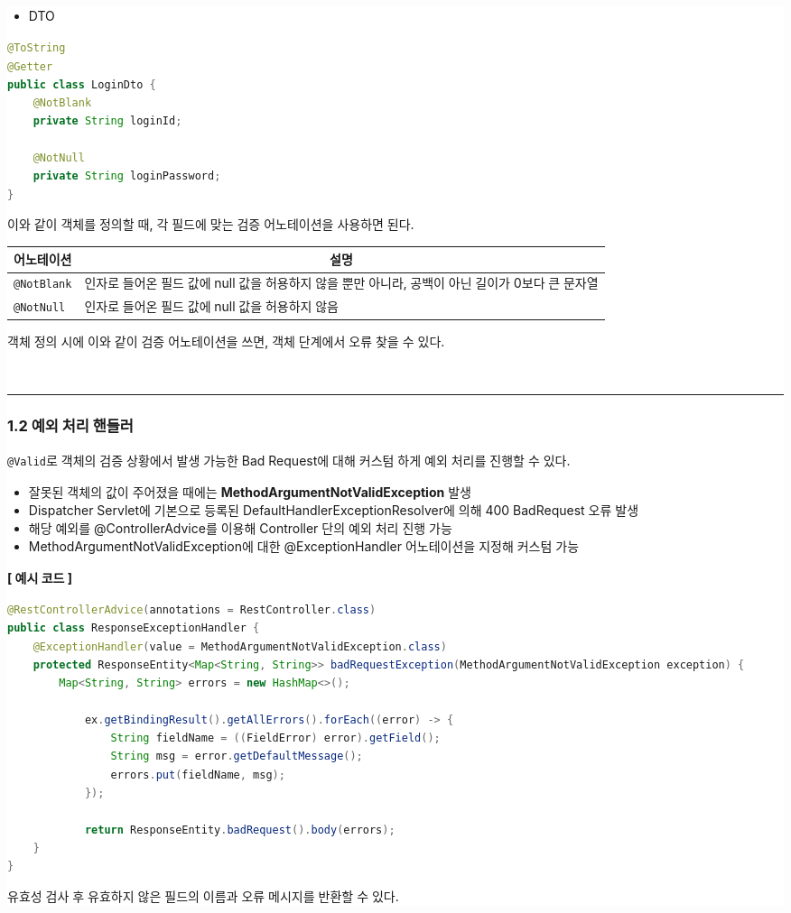 - DTO

```java
@ToString
@Getter
public class LoginDto {
	@NotBlank
	private String loginId;

	@NotNull
	private String loginPassword;
}
```
이와 같이 객체를 정의할 때, 각 필드에 맞는 검증 어노테이션을 사용하면 된다.

|어노테이션|설명|
|--|--|
|`@NotBlank`|인자로 들어온 필드 값에 null 값을 허용하지 않을 뿐만 아니라, 공백이 아닌 길이가 0보다 큰 문자열|
|`@NotNull`|인자로 들어온 필드 값에 null 값을 허용하지 않음|

객체 정의 시에 이와 같이 검증 어노테이션을 쓰면, 객체 단계에서 오류 찾을 수 있다.

<br/>
<hr/>

### 1.2 예외 처리 핸들러
`@Valid`로 객체의 검증 상황에서 발생 가능한 Bad Request에 대해 커스텀 하게 예외 처리를 진행할 수 있다.

- 잘못된 객체의 값이 주어졌을 때에는 **MethodArgumentNotValidException** 발생
- Dispatcher Servlet에 기본으로 등록된 DefaultHandlerExceptionResolver에 의해 400 BadRequest 오류 발생
- 해당 예외를 @ControllerAdvice를 이용해 Controller 단의 예외 처리 진행 가능
- MethodArgumentNotValidException에 대한 @ExceptionHandler 어노테이션을 지정해 커스텀 가능

<b>[ 예시 코드 ]</b>

```java
@RestControllerAdvice(annotations = RestController.class)
public class ResponseExceptionHandler {
    @ExceptionHandler(value = MethodArgumentNotValidException.class)
	protected ResponseEntity<Map<String, String>> badRequestException(MethodArgumentNotValidException exception) {
   		Map<String, String> errors = new HashMap<>();

    		ex.getBindingResult().getAllErrors().forEach((error) -> {
        		String fieldName = ((FieldError) error).getField();
       			String msg = error.getDefaultMessage();
        		errors.put(fieldName, msg);
    		});

    		return ResponseEntity.badRequest().body(errors);
	}
}
```
유효성 검사 후 유효하지 않은 필드의 이름과 오류 메시지를 반환할 수 있다.
